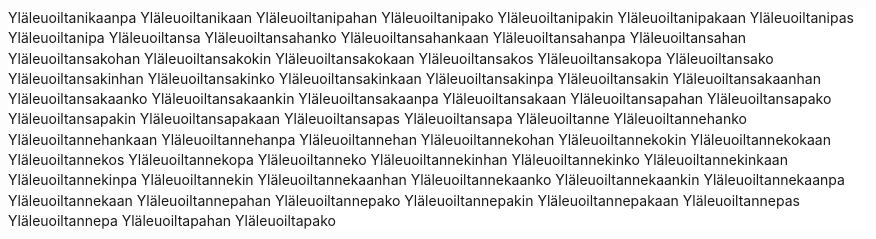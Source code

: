Yläleuoiltanikaanpa
Yläleuoiltanikaan
Yläleuoiltanipahan
Yläleuoiltanipako
Yläleuoiltanipakin
Yläleuoiltanipakaan
Yläleuoiltanipas
Yläleuoiltanipa
Yläleuoiltansa
Yläleuoiltansahanko
Yläleuoiltansahankaan
Yläleuoiltansahanpa
Yläleuoiltansahan
Yläleuoiltansakohan
Yläleuoiltansakokin
Yläleuoiltansakokaan
Yläleuoiltansakos
Yläleuoiltansakopa
Yläleuoiltansako
Yläleuoiltansakinhan
Yläleuoiltansakinko
Yläleuoiltansakinkaan
Yläleuoiltansakinpa
Yläleuoiltansakin
Yläleuoiltansakaanhan
Yläleuoiltansakaanko
Yläleuoiltansakaankin
Yläleuoiltansakaanpa
Yläleuoiltansakaan
Yläleuoiltansapahan
Yläleuoiltansapako
Yläleuoiltansapakin
Yläleuoiltansapakaan
Yläleuoiltansapas
Yläleuoiltansapa
Yläleuoiltanne
Yläleuoiltannehanko
Yläleuoiltannehankaan
Yläleuoiltannehanpa
Yläleuoiltannehan
Yläleuoiltannekohan
Yläleuoiltannekokin
Yläleuoiltannekokaan
Yläleuoiltannekos
Yläleuoiltannekopa
Yläleuoiltanneko
Yläleuoiltannekinhan
Yläleuoiltannekinko
Yläleuoiltannekinkaan
Yläleuoiltannekinpa
Yläleuoiltannekin
Yläleuoiltannekaanhan
Yläleuoiltannekaanko
Yläleuoiltannekaankin
Yläleuoiltannekaanpa
Yläleuoiltannekaan
Yläleuoiltannepahan
Yläleuoiltannepako
Yläleuoiltannepakin
Yläleuoiltannepakaan
Yläleuoiltannepas
Yläleuoiltannepa
Yläleuoiltapahan
Yläleuoiltapako